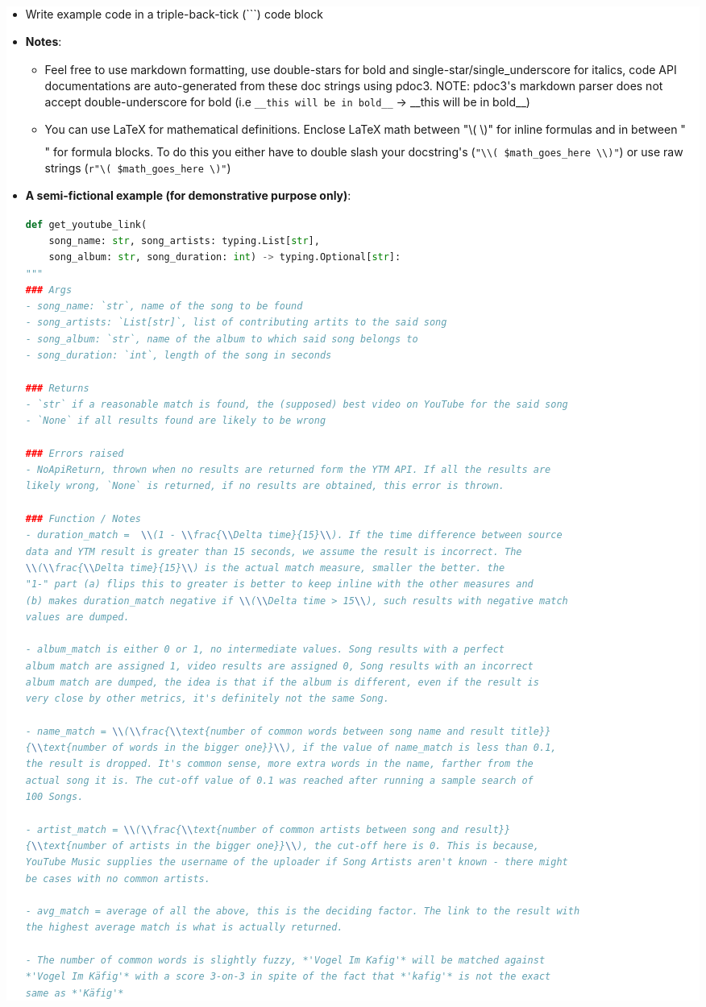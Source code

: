   - Write example code in a triple-back-tick (\`\`\`) code block

- __Notes__:

  - Feel free to use markdown formatting, use double-stars for bold and
    single-star/single_underscore for italics, code API documentations are auto-generated
    from these doc strings using pdoc3. NOTE: pdoc3's markdown parser does not accept
    double-underscore for bold (i.e `__this will be in bold__` -> \_\_this will be in
    bold\_\_)

  - You can use LaTeX for mathematical definitions. Enclose LaTeX math between "\\( \\)"
    for inline formulas and in between "$$ $$" for formula blocks. To do this you either
    have to double slash your docstring's (`"\\( $math_goes_here \\)"`) or use raw strings
    (`r"\( $math_goes_here \)"`)

- __A semi-fictional example (for demonstrative purpose only)__:

  ````python
  def get_youtube_link(
      song_name: str, song_artists: typing.List[str],
      song_album: str, song_duration: int) -> typing.Optional[str]:
  """
  ### Args
  - song_name: `str`, name of the song to be found
  - song_artists: `List[str]`, list of contributing artits to the said song
  - song_album: `str`, name of the album to which said song belongs to
  - song_duration: `int`, length of the song in seconds

  ### Returns
  - `str` if a reasonable match is found, the (supposed) best video on YouTube for the said song
  - `None` if all results found are likely to be wrong

  ### Errors raised
  - NoApiReturn, thrown when no results are returned form the YTM API. If all the results are
  likely wrong, `None` is returned, if no results are obtained, this error is thrown.

  ### Function / Notes
  - duration_match =  \\(1 - \\frac{\\Delta time}{15}\\). If the time difference between source
  data and YTM result is greater than 15 seconds, we assume the result is incorrect. The
  \\(\\frac{\\Delta time}{15}\\) is the actual match measure, smaller the better. the
  "1-" part (a) flips this to greater is better to keep inline with the other measures and
  (b) makes duration_match negative if \\(\\Delta time > 15\\), such results with negative match
  values are dumped.

  - album_match is either 0 or 1, no intermediate values. Song results with a perfect
  album match are assigned 1, video results are assigned 0, Song results with an incorrect
  album match are dumped, the idea is that if the album is different, even if the result is
  very close by other metrics, it's definitely not the same Song.

  - name_match = \\(\\frac{\\text{number of common words between song name and result title}}
  {\\text{number of words in the bigger one}}\\), if the value of name_match is less than 0.1,
  the result is dropped. It's common sense, more extra words in the name, farther from the
  actual song it is. The cut-off value of 0.1 was reached after running a sample search of
  100 Songs.

  - artist_match = \\(\\frac{\\text{number of common artists between song and result}}
  {\\text{number of artists in the bigger one}}\\), the cut-off here is 0. This is because,
  YouTube Music supplies the username of the uploader if Song Artists aren't known - there might
  be cases with no common artists.

  - avg_match = average of all the above, this is the deciding factor. The link to the result with
  the highest average match is what is actually returned.

  - The number of common words is slightly fuzzy, *'Vogel Im Kafig'* will be matched against
  *'Vogel Im Käfig'* with a score 3-on-3 in spite of the fact that *'kafig'* is not the exact
  same as *'Käfig'*
  ````